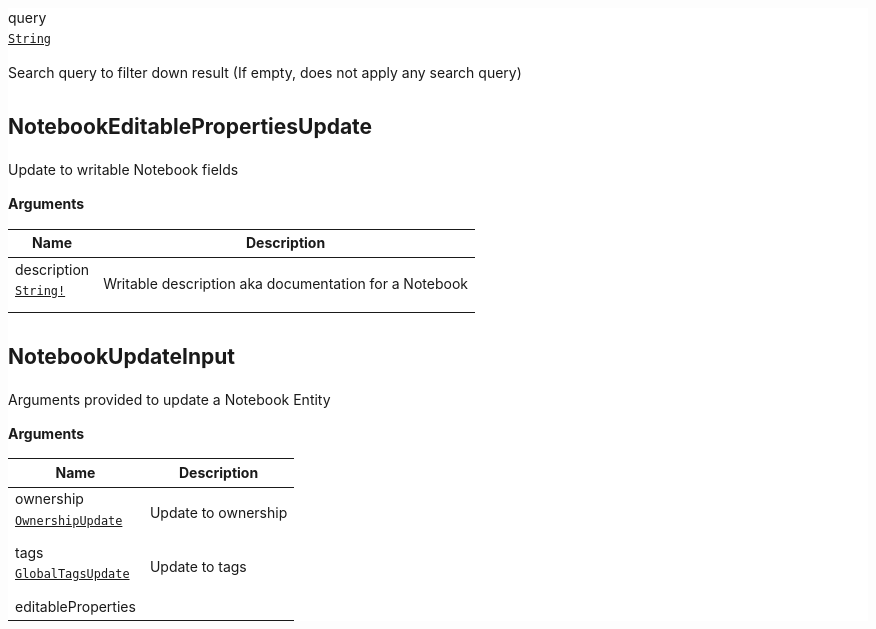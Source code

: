 </td>
</tr>
<tr>
<td>
query<br />
<a href="/docs/graphql/scalars#string"><code>String</code></a>
</td>
<td>
<p>Search query to filter down result (If empty, does not apply any search query)</p>
</td>
</tr>
</tbody>
</table>

## NotebookEditablePropertiesUpdate

Update to writable Notebook fields

<p style={{ marginBottom: "0.4em" }}><strong>Arguments</strong></p>

<table>
<thead><tr><th>Name</th><th>Description</th></tr></thead>
<tbody>
<tr>
<td>
description<br />
<a href="/docs/graphql/scalars#string"><code>String!</code></a>
</td>
<td>
<p>Writable description aka documentation for a Notebook</p>
</td>
</tr>
</tbody>
</table>

## NotebookUpdateInput

Arguments provided to update a Notebook Entity

<p style={{ marginBottom: "0.4em" }}><strong>Arguments</strong></p>

<table>
<thead><tr><th>Name</th><th>Description</th></tr></thead>
<tbody>
<tr>
<td>
ownership<br />
<a href="/docs/graphql/inputObjects#ownershipupdate"><code>OwnershipUpdate</code></a>
</td>
<td>
<p>Update to ownership</p>
</td>
</tr>
<tr>
<td>
tags<br />
<a href="/docs/graphql/inputObjects#globaltagsupdate"><code>GlobalTagsUpdate</code></a>
</td>
<td>
<p>Update to tags</p>
</td>
</tr>
<tr>
<td>
editableProperties<br />